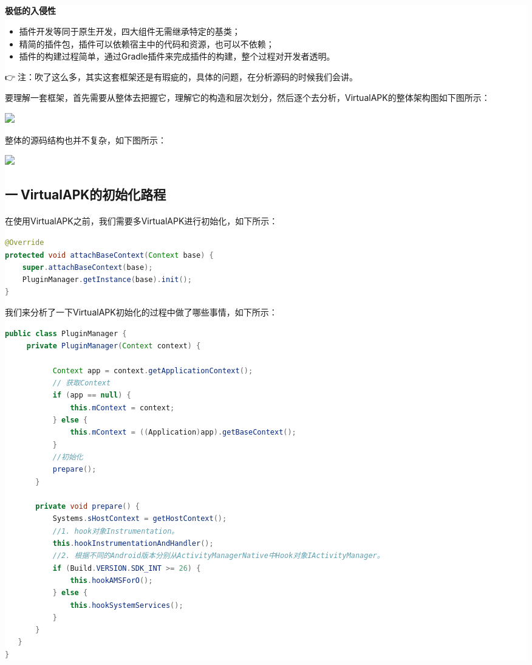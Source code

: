 **极低的入侵性**

- 插件开发等同于原生开发，四大组件无需继承特定的基类；
- 精简的插件包，插件可以依赖宿主中的代码和资源，也可以不依赖；
- 插件的构建过程简单，通过Gradle插件来完成插件的构建，整个过程对开发者透明。

👉 注：吹了这么多，其实这套框架还是有瑕疵的，具体的问题，在分析源码的时候我们会讲。

要理解一套框架，首先需要从整体去把握它，理解它的构造和层次划分，然后逐个去分析，VirtualAPK的整体架构图如下图所示：

<img src="https://github.com/guoxiaoxing/android-open-framwork-analysis/raw/master/art/virtualapk/virtual_apk_structure.png" width="600"/>

整体的源码结构也并不复杂，如下图所示：

<img src="https://github.com/guoxiaoxing/android-open-framwork-analysis/raw/master/art/virtualapk/virtual_apk_source_structure.png" width="600"/>

## 一 VirtualAPK的初始化路程

在使用VirtualAPK之前，我们需要多VirtualAPK进行初始化，如下所示：

```java
@Override
protected void attachBaseContext(Context base) {
    super.attachBaseContext(base);
    PluginManager.getInstance(base).init();
}
```
我们来分析了一下VirtualAPK初始化的过程中做了哪些事情，如下所示：

```java
public class PluginManager {
     private PluginManager(Context context) {
         
           Context app = context.getApplicationContext();
           // 获取Context
           if (app == null) {
               this.mContext = context;
           } else {
               this.mContext = ((Application)app).getBaseContext();
           }
           //初始化
           prepare();
       }
   
       private void prepare() {
           Systems.sHostContext = getHostContext();
           //1. hook对象Instrumentation。
           this.hookInstrumentationAndHandler();
           //2. 根据不同的Android版本分别从ActivityManagerNative中Hook对象IActivityManager。
           if (Build.VERSION.SDK_INT >= 26) {
               this.hookAMSForO();
           } else {
               this.hookSystemServices();
           }
       }
   }
}
```

